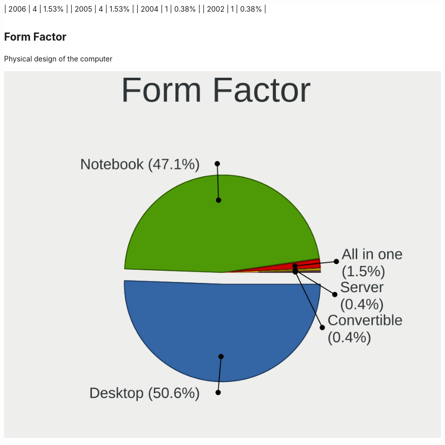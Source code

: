 | 2006 | 4         | 1.53%   |
| 2005 | 4         | 1.53%   |
| 2004 | 1         | 0.38%   |
| 2002 | 1         | 0.38%   |

Form Factor
-----------

Physical design of the computer

![Form Factor](./All/images/pie_chart/node_formfactor.svg)

